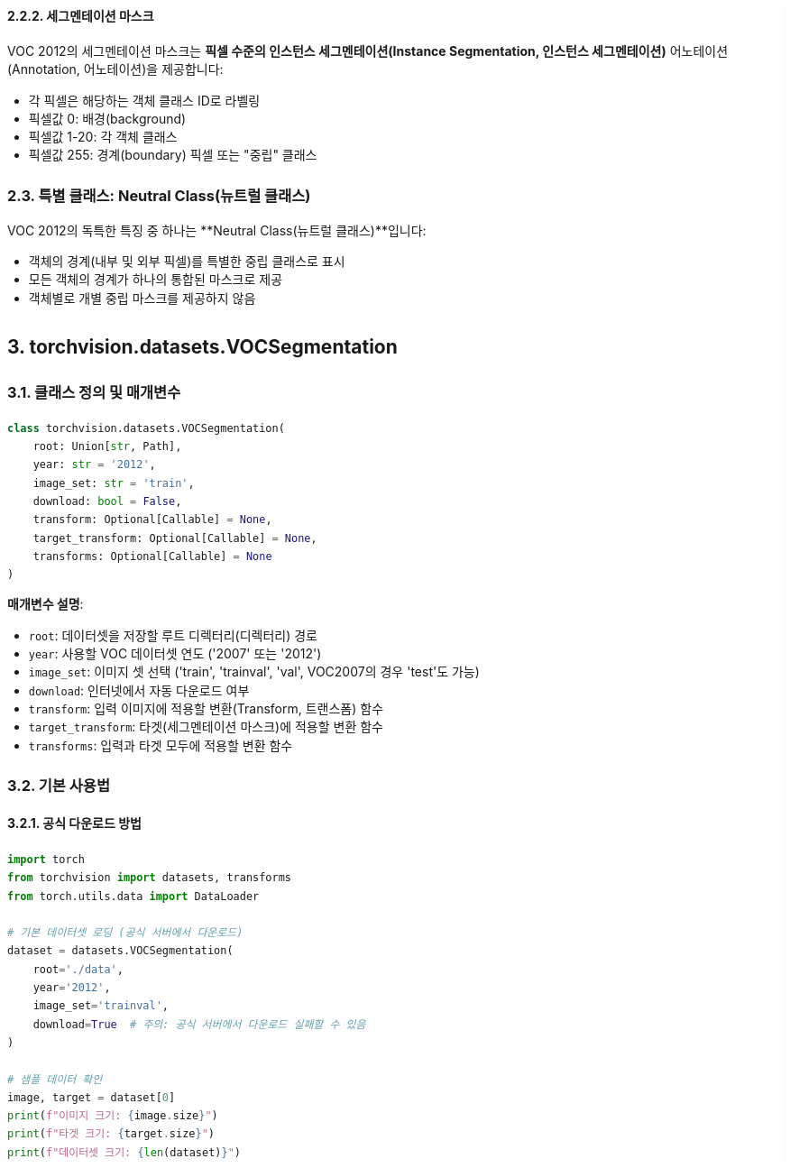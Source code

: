 #### 2.2.2. 세그멘테이션 마스크

VOC 2012의 세그멘테이션 마스크는 **픽셀 수준의 인스턴스 세그멘테이션(Instance Segmentation, 인스턴스 세그멘테이션)** 어노테이션(Annotation, 어노테이션)을 제공합니다:

- 각 픽셀은 해당하는 객체 클래스 ID로 라벨링
- 픽셀값 0: 배경(background)
- 픽셀값 1-20: 각 객체 클래스
- 픽셀값 255: 경계(boundary) 픽셀 또는 "중립" 클래스

### 2.3. 특별 클래스: Neutral Class(뉴트럴 클래스)

VOC 2012의 독특한 특징 중 하나는 **Neutral Class(뉴트럴 클래스)**입니다:

- 객체의 경계(내부 및 외부 픽셀)를 특별한 중립 클래스로 표시
- 모든 객체의 경계가 하나의 통합된 마스크로 제공
- 객체별로 개별 중립 마스크를 제공하지 않음

## 3. torchvision.datasets.VOCSegmentation

### 3.1. 클래스 정의 및 매개변수

```python
class torchvision.datasets.VOCSegmentation(
    root: Union[str, Path],
    year: str = '2012',
    image_set: str = 'train',
    download: bool = False,
    transform: Optional[Callable] = None,
    target_transform: Optional[Callable] = None,
    transforms: Optional[Callable] = None
)
```

**매개변수 설명**:

- `root`: 데이터셋을 저장할 루트 디렉터리(디렉터리) 경로
- `year`: 사용할 VOC 데이터셋 연도 ('2007' 또는 '2012')
- `image_set`: 이미지 셋 선택 ('train', 'trainval', 'val', VOC2007의 경우 'test'도 가능)
- `download`: 인터넷에서 자동 다운로드 여부
- `transform`: 입력 이미지에 적용할 변환(Transform, 트랜스폼) 함수
- `target_transform`: 타겟(세그멘테이션 마스크)에 적용할 변환 함수
- `transforms`: 입력과 타겟 모두에 적용할 변환 함수

### 3.2. 기본 사용법

#### 3.2.1. 공식 다운로드 방법

```python
import torch
from torchvision import datasets, transforms
from torch.utils.data import DataLoader

# 기본 데이터셋 로딩 (공식 서버에서 다운로드)
dataset = datasets.VOCSegmentation(
    root='./data',
    year='2012',
    image_set='trainval',
    download=True  # 주의: 공식 서버에서 다운로드 실패할 수 있음
)

# 샘플 데이터 확인
image, target = dataset[0]
print(f"이미지 크기: {image.size}")
print(f"타겟 크기: {target.size}")
print(f"데이터셋 크기: {len(dataset)}")
```